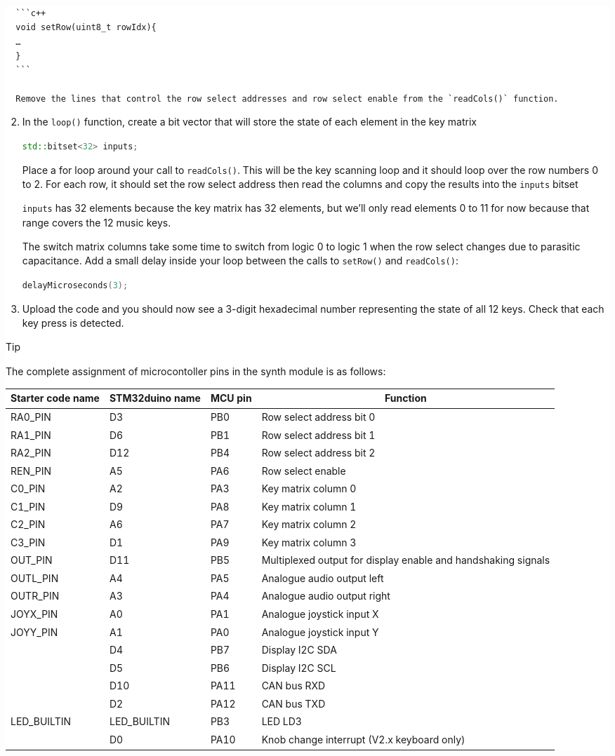       ```c++
      void setRow(uint8_t rowIdx){
      …
      }
      ```
			
      Remove the lines that control the row select addresses and row select enable from the `readCols()` function.

   2. In the `loop()` function, create a bit vector that will store the state of each element in the key matrix
 
      ```c++
      std::bitset<32> inputs;
      ```

      Place a for loop around your call to `readCols()`.
			This will be the key scanning loop and it should loop over the row numbers 0 to 2.
			For each row, it should set the row select address then read the columns and copy the results into the `inputs` bitset
      
      `inputs` has 32 elements because the key matrix has 32 elements, but we’ll only read elements 0 to 11 for now because that range covers the 12 music keys.

      The switch matrix columns take some time to switch from logic 0 to logic 1 when the row select changes due to parasitic capacitance.
			Add a small delay inside your loop between the calls to `setRow()` and `readCols()`:
			
      ```c++
      delayMicroseconds(3);
      ```
			
   3. Upload the code and you should now see a 3-digit hexadecimal number representing the state of all 12 keys.
			Check that each key press is detected.
			
> [!TIP]
> 
> The complete assignment of microcontoller pins in the synth module is as follows:
> 
> | Starter code name | STM32duino name | MCU pin | Function |
> | ----------------- | --------------- | ------- | -------- |
> | RA0_PIN | D3 | PB0 | Row select address bit 0 |
> | RA1_PIN | D6 | PB1 | Row select address bit 1 |
> | RA2_PIN | D12 | PB4 | Row select address bit 2 |
> | REN_PIN | A5 | PA6 | Row select enable |
> | C0_PIN | A2 | PA3 | Key matrix column 0 |
> | C1_PIN | D9 | PA8 | Key matrix column 1 |
> | C2_PIN | A6 | PA7 | Key matrix column 2 |
> | C3_PIN | D1 | PA9 | Key matrix column 3 |
> | OUT_PIN | D11 | PB5 | Multiplexed output for display enable and handshaking signals |
> | OUTL_PIN | A4 | PA5 | Analogue audio output left |
> | OUTR_PIN | A3 | PA4 | Analogue audio output right |
> | JOYX_PIN | A0 | PA1 | Analogue joystick input X |
> | JOYY_PIN | A1 | PA0 | Analogue joystick input Y |
> |  | D4 | PB7 | Display I2C SDA |
> |  | D5 | PB6 | Display I2C SCL |
> |  | D10 | PA11 | CAN bus RXD |
> |  | D2 | PA12 | CAN bus TXD |
> | LED_BUILTIN | LED_BUILTIN | PB3 | LED LD3 |
> |  | D0 | PA10 | Knob change interrupt (V2.x keyboard only) |
